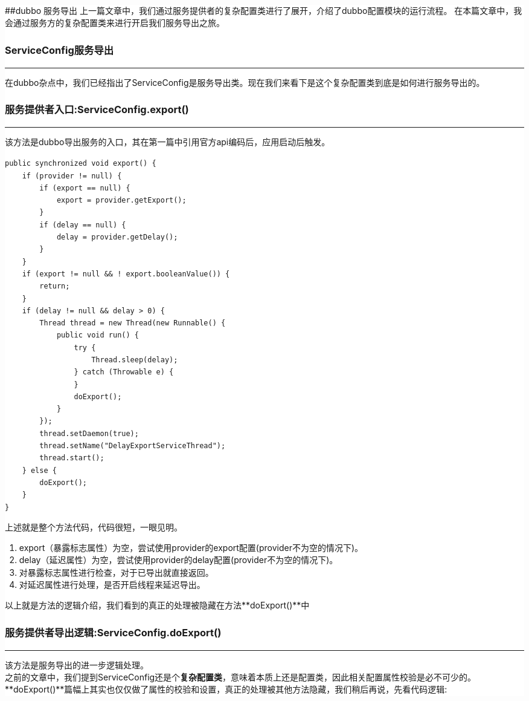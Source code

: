 ##dubbo 服务导出
上一篇文章中，我们通过服务提供者的复杂配置类进行了展开，介绍了dubbo配置模块的运行流程。
在本篇文章中，我会通过服务方的复杂配置类来进行开启我们服务导出之旅。

### ServiceConfig服务导出
---
在dubbo杂点中，我们已经指出了ServiceConfig是服务导出类。现在我们来看下是这个复杂配置类到底是如何进行服务导出的。

### 服务提供者入口:ServiceConfig.export()
---
该方法是dubbo导出服务的入口，其在第一篇中引用官方api编码后，应用启动后触发。

	public synchronized void export() {
        if (provider != null) {
            if (export == null) {
                export = provider.getExport();
            }
            if (delay == null) {
                delay = provider.getDelay();
            }
        }
        if (export != null && ! export.booleanValue()) {
            return;
        }
        if (delay != null && delay > 0) {
            Thread thread = new Thread(new Runnable() {
                public void run() {
                    try {
                        Thread.sleep(delay);
                    } catch (Throwable e) {
                    }
                    doExport();
                }
            });
            thread.setDaemon(true);
            thread.setName("DelayExportServiceThread");
            thread.start();
        } else {
            doExport();
        }
    }

上述就是整个方法代码，代码很短，一眼见明。
1. export（暴露标志属性）为空，尝试使用provider的export配置(provider不为空的情况下)。
2. delay（延迟属性）为空，尝试使用provider的delay配置(provider不为空的情况下)。
3. 对暴露标志属性进行检查，对于已导出就直接返回。
4. 对延迟属性进行处理，是否开启线程来延迟导出。

以上就是方法的逻辑介绍，我们看到的真正的处理被隐藏在方法**doExport()**中

### 服务提供者导出逻辑:ServiceConfig.doExport()
---
该方法是服务导出的进一步逻辑处理。   
之前的文章中，我们提到ServiceConfig还是个**复杂配置类**，意味着本质上还是配置类，因此相关配置属性校验是必不可少的。    
**doExport()**篇幅上其实也仅仅做了属性的校验和设置，真正的处理被其他方法隐藏，我们稍后再说，先看代码逻辑:
